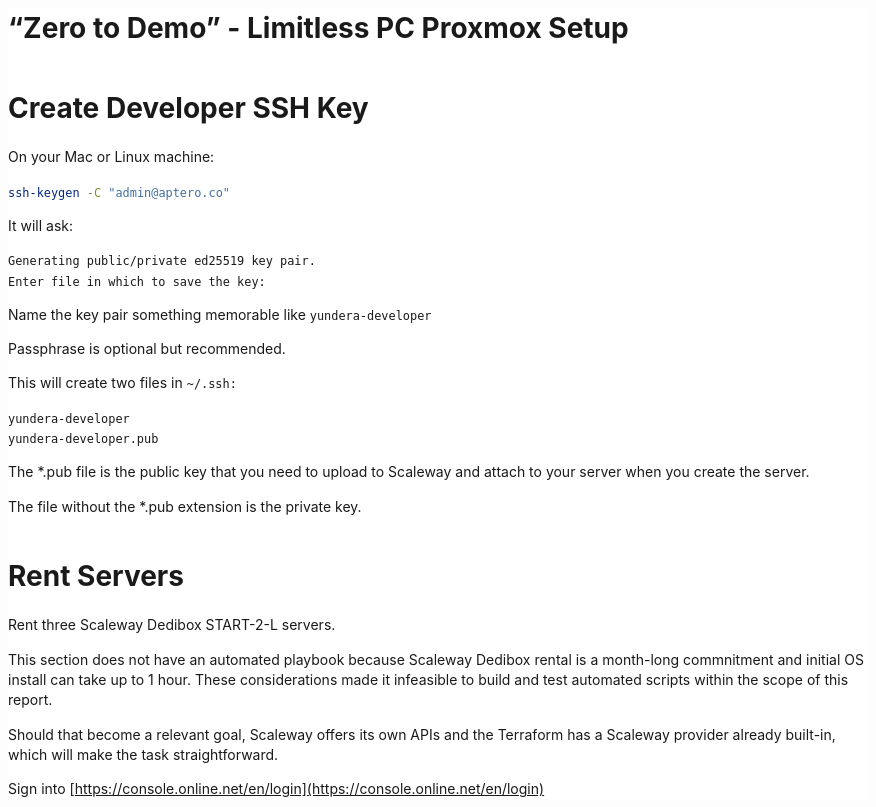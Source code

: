 # “Zero to Demo” - Limitless PC Proxmox Setup

# Create Developer SSH Key

On your Mac or Linux machine:

```bash
ssh-keygen -C "admin@aptero.co"
```

It will ask:

```bash
Generating public/private ed25519 key pair.
Enter file in which to save the key:
```

Name the key pair something memorable like `yundera-developer` 

Passphrase is optional but recommended.

This will create two files in `~/.ssh:`

```bash
yundera-developer
yundera-developer.pub
```

The *.pub file is the public key that you need to upload to Scaleway and attach to your server when you create the server.

The file without the *.pub extension is the private key.

# Rent Servers

Rent three Scaleway Dedibox START-2-L servers.

This section does not have an automated playbook because Scaleway Dedibox rental is a month-long commnitment and initial OS install can take up to 1 hour. These considerations made it infeasible to build and test automated scripts within the scope of this report.

Should that become a relevant goal, Scaleway offers its own APIs and the Terraform has a Scaleway provider already built-in, which will make the task straightforward.

Sign into [https://console.online.net/en/login](https://console.online.net/en/login)
